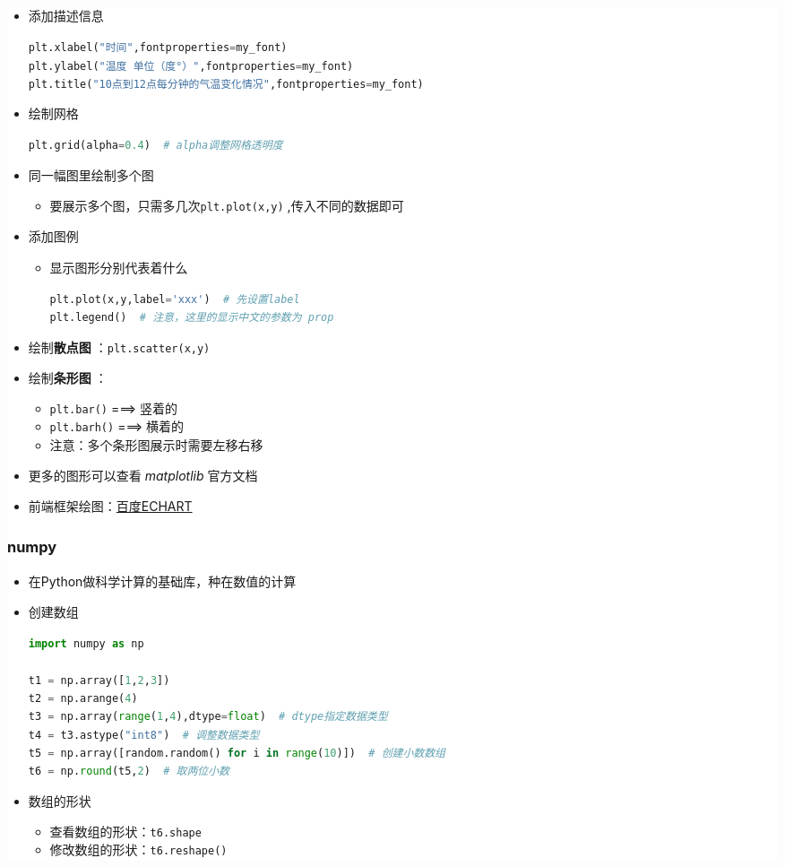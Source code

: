   * 添加描述信息

    ```python
    plt.xlabel("时间",fontproperties=my_font)
    plt.ylabel("温度 单位（度°）",fontproperties=my_font)
    plt.title("10点到12点每分钟的气温变化情况",fontproperties=my_font)
    ```

  * 绘制网格

    ```python
    plt.grid(alpha=0.4)  # alpha调整网格透明度
    ```

  * 同一幅图里绘制多个图

    * 要展示多个图，只需多几次`plt.plot(x,y)` ,传入不同的数据即可

  * 添加图例

    * 显示图形分别代表着什么

      ```python
      plt.plot(x,y,label='xxx')  # 先设置label
      plt.legend()  # 注意，这里的显示中文的参数为 prop
      ```

  * 绘制**散点图** ：`plt.scatter(x,y)`

  * 绘制**条形图** ：

    * `plt.bar()` ===> 竖着的
    * `plt.barh()` ===> 横着的
    * 注意：多个条形图展示时需要左移右移

  * 更多的图形可以查看 *matplotlib* 官方文档

  * 前端框架绘图：[百度ECHART](https://echarts.baidu.com/examples/index.html#chart-type-globe)

### numpy

* 在Python做科学计算的基础库，种在数值的计算

* 创建数组

  ```python
  import numpy as np
  
  t1 = np.array([1,2,3])
  t2 = np.arange(4)
  t3 = np.array(range(1,4),dtype=float)  # dtype指定数据类型
  t4 = t3.astype("int8")  # 调整数据类型
  t5 = np.array([random.random() for i in range(10)])  # 创建小数数组
  t6 = np.round(t5,2)  # 取两位小数
  ```

* 数组的形状

  * 查看数组的形状：`t6.shape`
  * 修改数组的形状：`t6.reshape()`
